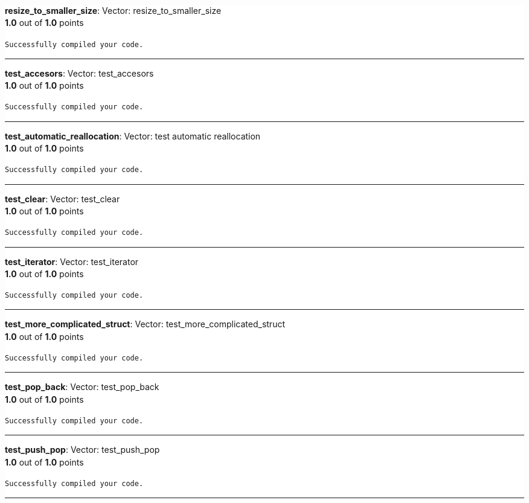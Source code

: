 **resize_to_smaller_size**: Vector: resize_to_smaller_size  
**1.0** out of **1.0** points
```
Successfully compiled your code.
```
---

**test_accesors**: Vector: test_accesors  
**1.0** out of **1.0** points
```
Successfully compiled your code.
```
---

**test_automatic_reallocation**: Vector: test automatic reallocation  
**1.0** out of **1.0** points
```
Successfully compiled your code.
```
---

**test_clear**: Vector: test_clear  
**1.0** out of **1.0** points
```
Successfully compiled your code.
```
---

**test_iterator**: Vector: test_iterator  
**1.0** out of **1.0** points
```
Successfully compiled your code.
```
---

**test_more_complicated_struct**: Vector: test_more_complicated_struct  
**1.0** out of **1.0** points
```
Successfully compiled your code.
```
---

**test_pop_back**: Vector: test_pop_back  
**1.0** out of **1.0** points
```
Successfully compiled your code.
```
---

**test_push_pop**: Vector: test_push_pop  
**1.0** out of **1.0** points
```
Successfully compiled your code.
```
---

